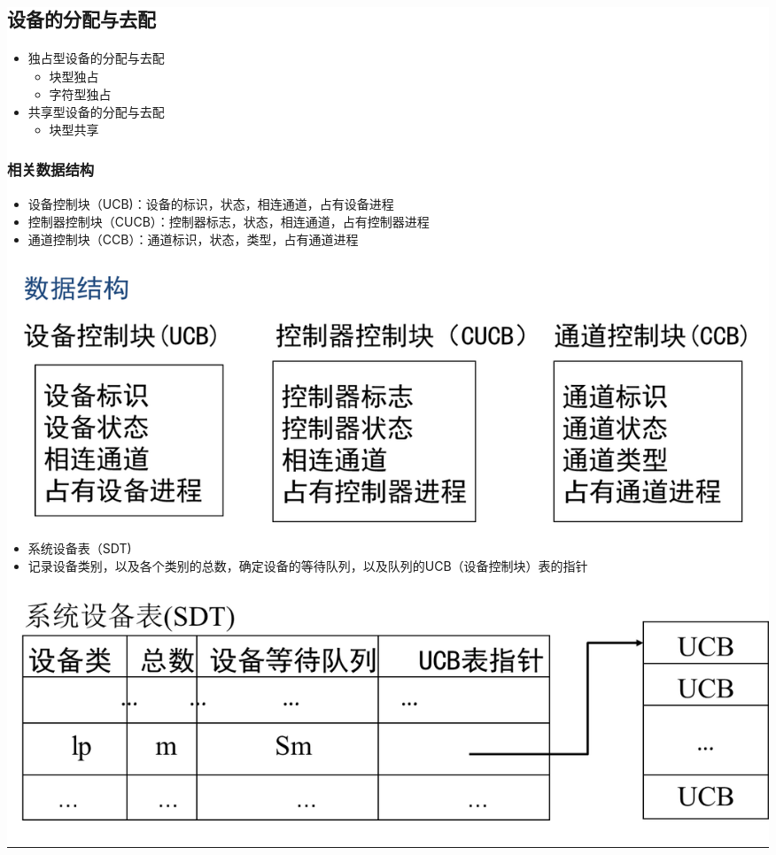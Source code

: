 


## 设备的分配与去配

- 独占型设备的分配与去配
  - 块型独占
  - 字符型独占
- 共享型设备的分配与去配
  - 块型共享

### 相关数据结构

- 设备控制块（UCB)：设备的标识，状态，相连通道，占有设备进程
- 控制器控制块（CUCB）：控制器标志，状态，相连通道，占有控制器进程
- 通道控制块（CCB）：通道标识，状态，类型，占有通道进程

![image-20250512105138466](assets/image-20250512105138466.png)

- 系统设备表（SDT)
- 记录设备类别，以及各个类别的总数，确定设备的等待队列，以及队列的UCB（设备控制块）表的指针

![image-20250512105310422](assets/image-20250512105310422.png)

---